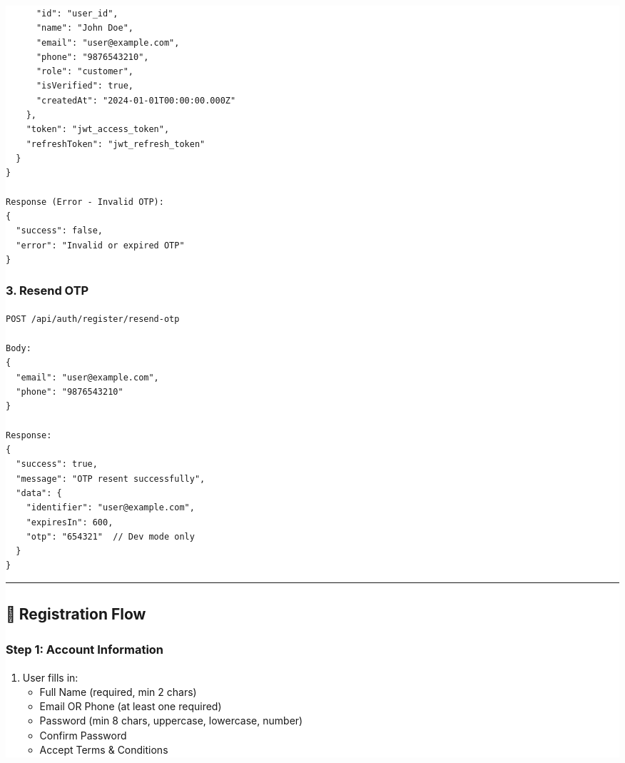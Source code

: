 ```http
      "id": "user_id",
      "name": "John Doe",
      "email": "user@example.com",
      "phone": "9876543210",
      "role": "customer",
      "isVerified": true,
      "createdAt": "2024-01-01T00:00:00.000Z"
    },
    "token": "jwt_access_token",
    "refreshToken": "jwt_refresh_token"
  }
}

Response (Error - Invalid OTP):
{
  "success": false,
  "error": "Invalid or expired OTP"
}
```

### **3. Resend OTP**
```http
POST /api/auth/register/resend-otp

Body:
{
  "email": "user@example.com",
  "phone": "9876543210"
}

Response:
{
  "success": true,
  "message": "OTP resent successfully",
  "data": {
    "identifier": "user@example.com",
    "expiresIn": 600,
    "otp": "654321"  // Dev mode only
  }
}
```

---

## 🎨 Registration Flow

### **Step 1: Account Information**
1. User fills in:
   - Full Name (required, min 2 chars)
   - Email OR Phone (at least one required)
   - Password (min 8 chars, uppercase, lowercase, number)
   - Confirm Password
   - Accept Terms & Conditions
